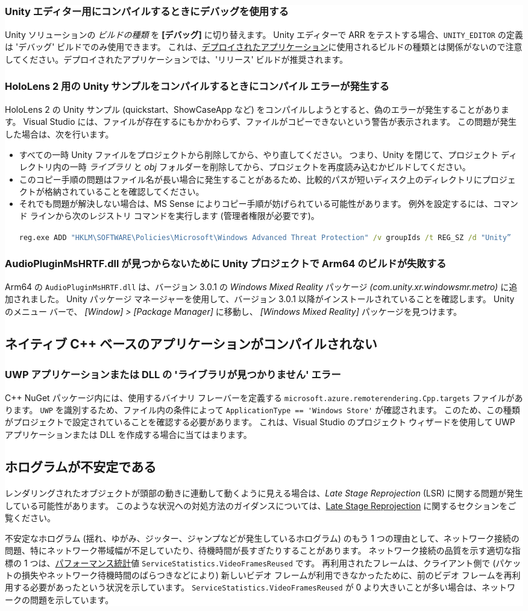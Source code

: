 ### <a name="use-debug-when-compiling-for-unity-editor"></a>Unity エディター用にコンパイルするときにデバッグを使用する

Unity ソリューションの *ビルドの種類* を **[デバッグ]** に切り替えます。 Unity エディターで ARR をテストする場合、`UNITY_EDITOR` の定義は 'デバッグ' ビルドでのみ使用できます。 これは、[デプロイされたアプリケーション](../quickstarts/deploy-to-hololens.md)に使用されるビルドの種類とは関係がないので注意してください。デプロイされたアプリケーションでは、'リリース' ビルドが推奨されます。

### <a name="compile-failures-when-compiling-unity-samples-for-hololens-2"></a>HoloLens 2 用の Unity サンプルをコンパイルするときにコンパイル エラーが発生する

HoloLens 2 の Unity サンプル (quickstart、ShowCaseApp など) をコンパイルしようとすると、偽のエラーが発生することがあります。 Visual Studio には、ファイルが存在するにもかかわらず、ファイルがコピーできないという警告が表示されます。 この問題が発生した場合は、次を行います。
* すべての一時 Unity ファイルをプロジェクトから削除してから、やり直してください。 つまり、Unity を閉じて、プロジェクト ディレクトリ内の一時 *ライブラリ* と *obj* フォルダーを削除してから、プロジェクトを再度読み込むかビルドしてください。
* このコピー手順の問題はファイル名が長い場合に発生することがあるため、比較的パスが短いディスク上のディレクトリにプロジェクトが格納されていることを確認してください。
* それでも問題が解決しない場合は、MS Sense によりコピー手順が妨げられている可能性があります。 例外を設定するには、コマンド ラインから次のレジストリ コマンドを実行します (管理者権限が必要です)。
    ```cmd
    reg.exe ADD "HKLM\SOFTWARE\Policies\Microsoft\Windows Advanced Threat Protection" /v groupIds /t REG_SZ /d "Unity”
    ```
    
### <a name="arm64-builds-for-unity-projects-fail-because-audiopluginmshrtfdll-is-missing"></a>AudioPluginMsHRTF.dll が見つからないために Unity プロジェクトで Arm64 のビルドが失敗する

Arm64 の `AudioPluginMsHRTF.dll` は、バージョン 3.0.1 の *Windows Mixed Reality* パッケージ *(com.unity.xr.windowsmr.metro)* に追加されました。 Unity パッケージ マネージャーを使用して、バージョン 3.0.1 以降がインストールされていることを確認します。 Unity のメニュー バーで、 *[Window] > [Package Manager]* に移動し、 *[Windows Mixed Reality]* パッケージを見つけます。

## <a name="native-c-based-application-does-not-compile"></a>ネイティブ C++ ベースのアプリケーションがコンパイルされない

### <a name="library-not-found-error-for-uwp-application-or-dll"></a>UWP アプリケーションまたは DLL の 'ライブラリが見つかりません' エラー

C++ NuGet パッケージ内には、使用するバイナリ フレーバーを定義する `microsoft.azure.remoterendering.Cpp.targets` ファイルがあります。 `UWP` を識別するため、ファイル内の条件によって `ApplicationType == 'Windows Store'` が確認されます。 このため、この種類がプロジェクトで設定されていることを確認する必要があります。 これは、Visual Studio のプロジェクト ウィザードを使用して UWP アプリケーションまたは DLL を作成する場合に当てはまります。

## <a name="unstable-holograms"></a>ホログラムが不安定である

レンダリングされたオブジェクトが頭部の動きに連動して動くように見える場合は、*Late Stage Reprojection* (LSR) に関する問題が発生している可能性があります。 このような状況への対処方法のガイダンスについては、[Late Stage Reprojection](../overview/features/late-stage-reprojection.md) に関するセクションをご覧ください。

不安定なホログラム (揺れ、ゆがみ、ジッター、ジャンプなどが発生しているホログラム) のもう 1 つの理由として、ネットワーク接続の問題、特にネットワーク帯域幅が不足していたり、待機時間が長すぎたりすることがあります。 ネットワーク接続の品質を示す適切な指標の 1 つは、[パフォーマンス統計](../overview/features/performance-queries.md)値 `ServiceStatistics.VideoFramesReused` です。 再利用されたフレームは、クライアント側で (パケットの損失やネットワーク待機時間のばらつきなどにより) 新しいビデオ フレームが利用できなかったために、前のビデオ フレームを再利用する必要があったという状況を示しています。 `ServiceStatistics.VideoFramesReused` が 0 より大きいことが多い場合は、ネットワークの問題を示しています。

